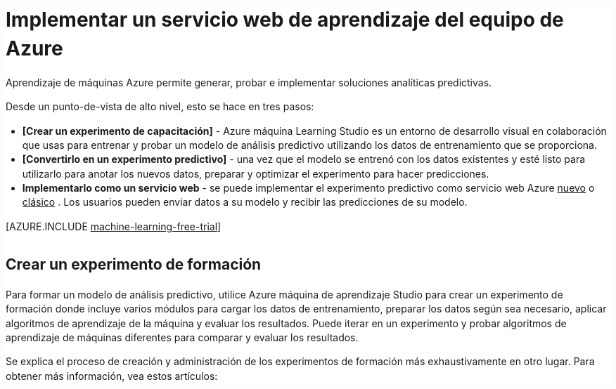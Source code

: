 <properties
    pageTitle="Implementar un servicio web de aprendizaje del equipo | Microsoft Azure"
    description="Cómo convertir un experimento de entrenamiento en un experimento predictivo, prepararla para su implementación, luego implementarlo como un servicio web de aprendizaje del equipo de Azure."
    services="machine-learning"
    documentationCenter=""
    authors="garyericson"
    manager="jhubbard"
    editor="cgronlun"/>

<tags
    ms.service="machine-learning"
    ms.workload="data-services"
    ms.tgt_pltfrm="na"
    ms.devlang="na"
    ms.topic="article"
    ms.date="10/04/2016"
    ms.author="garye"/>

# <a name="deploy-an-azure-machine-learning-web-service"></a>Implementar un servicio web de aprendizaje del equipo de Azure

Aprendizaje de máquinas Azure permite generar, probar e implementar soluciones analíticas predictivas.

Desde un punto-de-vista de alto nivel, esto se hace en tres pasos:

- **[Crear un experimento de capacitación]** - Azure máquina Learning Studio es un entorno de desarrollo visual en colaboración que usas para entrenar y probar un modelo de análisis predictivo utilizando los datos de entrenamiento que se proporciona.
- **[Convertirlo en un experimento predictivo]** - una vez que el modelo se entrenó con los datos existentes y esté listo para utilizarlo para anotar los nuevos datos, preparar y optimizar el experimento para hacer predicciones.
- **Implementarlo como un servicio web** - se puede implementar el experimento predictivo como servicio web Azure [nuevo] o [clásico] . Los usuarios pueden enviar datos a su modelo y recibir las predicciones de su modelo.

[AZURE.INCLUDE [machine-learning-free-trial](../../includes/machine-learning-free-trial.md)]

## <a name="create-a-training-experiment"></a>Crear un experimento de formación

Para formar un modelo de análisis predictivo, utilice Azure máquina de aprendizaje Studio para crear un experimento de formación donde incluye varios módulos para cargar los datos de entrenamiento, preparar los datos según sea necesario, aplicar algoritmos de aprendizaje de la máquina y evaluar los resultados. Puede iterar en un experimento y probar algoritmos de aprendizaje de máquinas diferentes para comparar y evaluar los resultados.

Se explica el proceso de creación y administración de los experimentos de formación más exhaustivamente en otro lugar. Para obtener más información, vea estos artículos:


[Crear un experimento de formación]: #create-a-training-experiment
[Convertirlo en un experimento de predicción]: #convert-the-training-experiment-to-a-predictive-experiment
[Nuevo]: #deploy-the-predictive-experiment-as-a-new-Web-service
[clásico]: #deploy-the-predictive-experiment-as-a-new-Web-service
[Access]: #access-the-Web-service
[Manage]: #manage-the-Web-service-in-the-azure-management-portal
[Update]: #update-the-Web-service